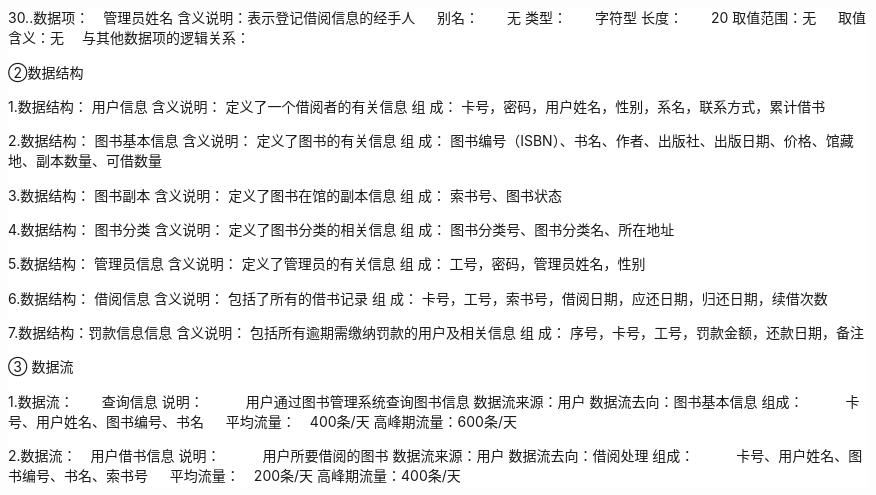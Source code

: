 30..数据项：　管理员姓名
    含义说明：表示登记借阅信息的经手人
　  别名：　　无
    类型：　　字符型
    长度：　　20
    取值范围：无
　  取值含义：无
　与其他数据项的逻辑关系：

②数据结构

1.数据结构： 用户信息
  含义说明： 定义了一个借阅者的有关信息
  组    成： 卡号，密码，用户姓名，性别，系名，联系方式，累计借书

2.数据结构： 图书基本信息
  含义说明： 定义了图书的有关信息
  组    成： 图书编号（ISBN）、书名、作者、出版社、出版日期、价格、馆藏			 		 地、副本数量、可借数量

3.数据结构： 图书副本
  含义说明： 定义了图书在馆的副本信息
  组    成： 索书号、图书状态

4.数据结构： 图书分类
  含义说明： 定义了图书分类的相关信息
  组    成： 图书分类号、图书分类名、所在地址

5.数据结构： 管理员信息
  含义说明： 定义了管理员的有关信息
  组    成： 工号，密码，管理员姓名，性别

6.数据结构： 借阅信息
  含义说明： 包括了所有的借书记录
  组    成： 卡号，工号，索书号，借阅日期，应还日期，归还日期，续借次数

7.数据结构：罚款信息信息
  含义说明： 包括所有逾期需缴纳罚款的用户及相关信息
  组    成： 序号，卡号，工号，罚款金额，还款日期，备注

③ 数据流 

1.数据流：　　查询信息
    说明：　　　用户通过图书管理系统查询图书信息
    数据流来源：用户
    数据流去向：图书基本信息
    组成：　　　卡号、用户姓名、图书编号、书名
　  平均流量：　400条/天
高峰期流量：600条/天

2.数据流：　用户借书信息
    说明：　　　用户所要借阅的图书
    数据流来源：用户
数据流去向：借阅处理
组成：　　　卡号、用户姓名、图书编号、书名、索书号
　  平均流量：　200条/天
高峰期流量：400条/天

